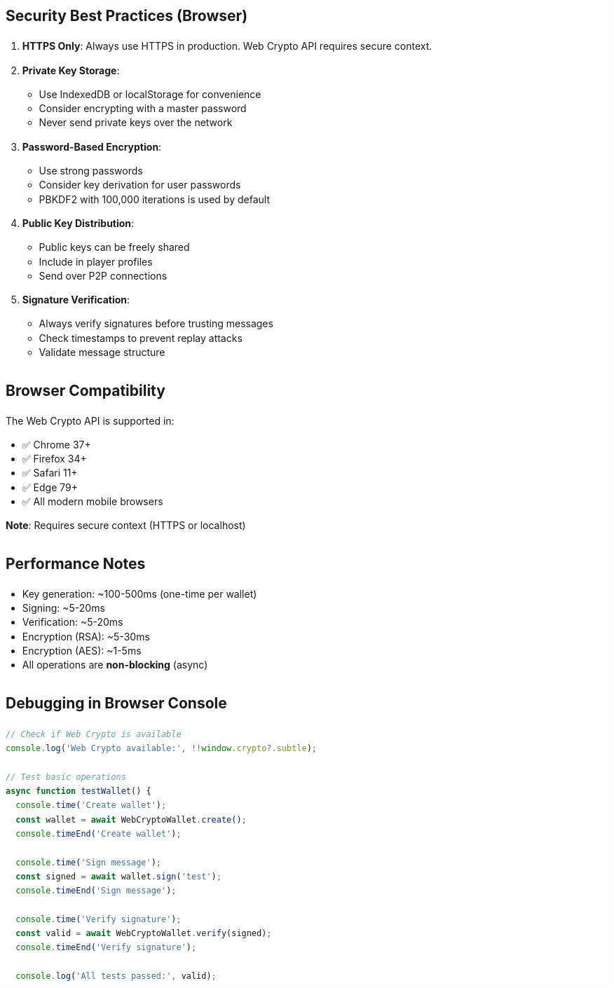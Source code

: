## Security Best Practices (Browser)

1. **HTTPS Only**: Always use HTTPS in production. Web Crypto API requires secure context.

2. **Private Key Storage**: 
   - Use IndexedDB or localStorage for convenience
   - Consider encrypting with a master password
   - Never send private keys over the network

3. **Password-Based Encryption**:
   - Use strong passwords
   - Consider key derivation for user passwords
   - PBKDF2 with 100,000 iterations is used by default

4. **Public Key Distribution**:
   - Public keys can be freely shared
   - Include in player profiles
   - Send over P2P connections

5. **Signature Verification**:
   - Always verify signatures before trusting messages
   - Check timestamps to prevent replay attacks
   - Validate message structure

## Browser Compatibility

The Web Crypto API is supported in:
- ✅ Chrome 37+
- ✅ Firefox 34+
- ✅ Safari 11+
- ✅ Edge 79+
- ✅ All modern mobile browsers

**Note**: Requires secure context (HTTPS or localhost)

## Performance Notes

- Key generation: ~100-500ms (one-time per wallet)
- Signing: ~5-20ms
- Verification: ~5-20ms
- Encryption (RSA): ~5-30ms
- Encryption (AES): ~1-5ms
- All operations are **non-blocking** (async)

## Debugging in Browser Console

```javascript
// Check if Web Crypto is available
console.log('Web Crypto available:', !!window.crypto?.subtle);

// Test basic operations
async function testWallet() {
  console.time('Create wallet');
  const wallet = await WebCryptoWallet.create();
  console.timeEnd('Create wallet');
  
  console.time('Sign message');
  const signed = await wallet.sign('test');
  console.timeEnd('Sign message');
  
  console.time('Verify signature');
  const valid = await WebCryptoWallet.verify(signed);
  console.timeEnd('Verify signature');
  
  console.log('All tests passed:', valid);
```